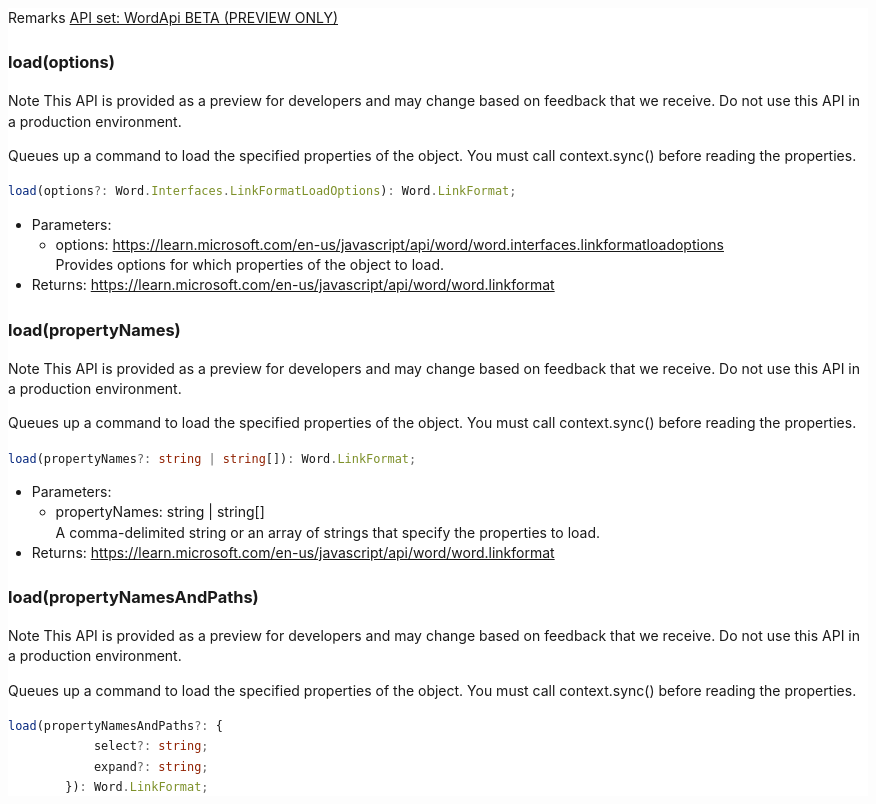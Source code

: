 Remarks
[API set: WordApi BETA (PREVIEW ONLY)](https://learn.microsoft.com/en-us/javascript/api/requirement-sets/word/word-api-requirement-sets)

### load(options)

Note
This API is provided as a preview for developers and may change based on feedback that we receive. Do not use this API in a production environment.

Queues up a command to load the specified properties of the object. You must call context.sync() before reading the properties.

```typescript
load(options?: Word.Interfaces.LinkFormatLoadOptions): Word.LinkFormat;
```

- Parameters:
  - options: https://learn.microsoft.com/en-us/javascript/api/word/word.interfaces.linkformatloadoptions  
    Provides options for which properties of the object to load.
- Returns: https://learn.microsoft.com/en-us/javascript/api/word/word.linkformat

### load(propertyNames)

Note
This API is provided as a preview for developers and may change based on feedback that we receive. Do not use this API in a production environment.

Queues up a command to load the specified properties of the object. You must call context.sync() before reading the properties.

```typescript
load(propertyNames?: string | string[]): Word.LinkFormat;
```

- Parameters:
  - propertyNames: string | string[]  
    A comma-delimited string or an array of strings that specify the properties to load.
- Returns: https://learn.microsoft.com/en-us/javascript/api/word/word.linkformat

### load(propertyNamesAndPaths)

Note
This API is provided as a preview for developers and may change based on feedback that we receive. Do not use this API in a production environment.

Queues up a command to load the specified properties of the object. You must call context.sync() before reading the properties.

```typescript
load(propertyNamesAndPaths?: {
            select?: string;
            expand?: string;
        }): Word.LinkFormat;
```
